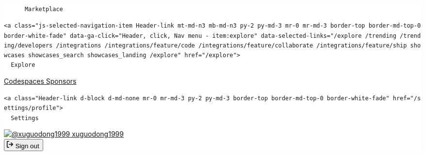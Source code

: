           Marketplace
</a>      </div>

    <a class="js-selected-navigation-item Header-link mt-md-n3 mb-md-n3 py-2 py-md-3 mr-0 mr-md-3 border-top border-md-top-0 border-white-fade" data-ga-click="Header, click, Nav menu - item:explore" data-selected-links="/explore /trending /trending/developers /integrations /integrations/feature/code /integrations/feature/collaborate /integrations/feature/ship showcases showcases_search showcases_landing /explore" href="/explore">
      Explore
</a>
    <a class="js-selected-navigation-item Header-link d-block d-md-none py-2 py-md-3 border-top border-md-top-0 border-white-fade" data-ga-click="Header, click, Nav menu - item:workspaces context:user" data-selected-links="/codespaces /codespaces" href="/codespaces">
      Codespaces
</a>
      <a class="js-selected-navigation-item Header-link d-block d-md-none py-2 py-md-3 border-top border-md-top-0 border-white-fade" data-ga-click="Header, click, Nav menu - item:Sponsors" data-hydro-click="{&quot;event_type&quot;:&quot;sponsors.button_click&quot;,&quot;payload&quot;:{&quot;button&quot;:&quot;HEADER_SPONSORS_DASHBOARD&quot;,&quot;sponsorable_login&quot;:&quot;xuguodong1999&quot;,&quot;originating_url&quot;:&quot;https://github.com/nlohmann/json/blob/develop/README.md&quot;,&quot;user_id&quot;:40680607}}" data-hydro-click-hmac="0c98e605727cf0cc2b3acd6b18152033def5a0a2cb0073ac7537f126b0cb8677" data-selected-links=" /sponsors/accounts" href="/sponsors/accounts">Sponsors</a>

    <a class="Header-link d-block d-md-none mr-0 mr-md-3 py-2 py-md-3 border-top border-md-top-0 border-white-fade" href="/settings/profile">
      Settings
</a>
    <a class="Header-link d-block d-md-none mr-0 mr-md-3 py-2 py-md-3 border-top border-md-top-0 border-white-fade" href="/xuguodong1999">
      <img class="avatar avatar-user" loading="lazy" decoding="async" src="https://avatars.githubusercontent.com/u/40680607?s=40&amp;v=4" width="20" height="20" alt="@xuguodong1999" />
      xuguodong1999
</a>
    <!-- '"` --><!-- </textarea></xmp> --></option></form><form action="/logout" accept-charset="UTF-8" method="post"><input type="hidden" name="authenticity_token" value="AjMQMqqo75wyK7qsVQoN0VG_f4k9goY1ozUTpCQHaaDYxCaP1qLetD_cQWt8yOPpvVeGNvp3KZI2rHxqklWS8Q" />
      <button
        type="submit"
        class="Header-link mr-0 mr-md-3 py-2 py-md-3 border-top border-md-top-0 border-white-fade d-md-none btn-link d-block width-full text-left"
        style="padding-left: 2px;"
        data-hydro-click="{&quot;event_type&quot;:&quot;analytics.event&quot;,&quot;payload&quot;:{&quot;category&quot;:&quot;Header&quot;,&quot;action&quot;:&quot;sign out&quot;,&quot;label&quot;:&quot;icon:logout&quot;,&quot;originating_url&quot;:&quot;https://github.com/nlohmann/json/blob/develop/README.md&quot;,&quot;user_id&quot;:40680607}}" data-hydro-click-hmac="e51705eb55019af7b67b804cc86472853378b9ceb1bc955e07715aaa21cb2ae9" data-analytics-event="{&quot;category&quot;:&quot;Header&quot;,&quot;action&quot;:&quot;sign out&quot;,&quot;label&quot;:&quot;icon:logout&quot;}"
      >
        <svg aria-hidden="true" height="16" viewBox="0 0 16 16" version="1.1" width="16" data-view-component="true" class="octicon octicon-sign-out v-align-middle">
    <path fill-rule="evenodd" d="M2 2.75C2 1.784 2.784 1 3.75 1h2.5a.75.75 0 010 1.5h-2.5a.25.25 0 00-.25.25v10.5c0 .138.112.25.25.25h2.5a.75.75 0 010 1.5h-2.5A1.75 1.75 0 012 13.25V2.75zm10.44 4.5H6.75a.75.75 0 000 1.5h5.69l-1.97 1.97a.75.75 0 101.06 1.06l3.25-3.25a.75.75 0 000-1.06l-3.25-3.25a.75.75 0 10-1.06 1.06l1.97 1.97z"></path>
</svg>
        Sign out
      </button>
</form></nav>
